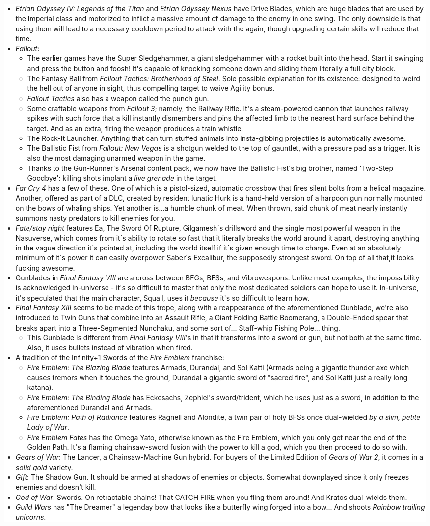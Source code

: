 -   _Etrian Odyssey IV: Legends of the Titan_ and _Etrian Odyssey Nexus_ have Drive Blades, which are huge blades that are used by the Imperial class and motorized to inflict a massive amount of damage to the enemy in one swing. The only downside is that using them will lead to a necessary cooldown period to attack with the again, though upgrading certain skills will reduce that time.
-   _Fallout_:
    -   The earlier games have the Super Sledgehammer, a giant sledgehammer with a rocket built into the head. Start it swinging and press the button and foosh! It's capable of knocking someone down and sliding them literally a full city block.
    -   The Fantasy Ball from _Fallout Tactics: Brotherhood of Steel_. Sole possible explanation for its existence: designed to weird the hell out of anyone in sight, thus compelling target to waive Agility bonus.
    -   _Fallout Tactics_ also has a weapon called the punch gun.
    -   Some craftable weapons from _Fallout 3_; namely, the Railway Rifle. It's a steam-powered cannon that launches railway spikes with such force that a kill instantly dismembers and pins the affected limb to the nearest hard surface behind the target. And as an extra, firing the weapon produces a train whistle.
    -   The Rock-It Launcher. Anything that can turn stuffed animals into insta-gibbing projectiles is automatically awesome.
    -   The Ballistic Fist from _Fallout: New Vegas_ is a shotgun welded to the top of gauntlet, with a pressure pad as a trigger. It is also the most damaging unarmed weapon in the game.
    -   Thanks to the Gun-Runner's Arsenal content pack, we now have the Ballistic Fist's big brother, named 'Two-Step Goodbye': killing shots implant a _live grenade_ in the target.
-   _Far Cry 4_ has a few of these. One of which is a pistol-sized, automatic crossbow that fires silent bolts from a helical magazine. Another, offered as part of a DLC, created by resident lunatic Hurk is a hand-held version of a harpoon gun normally mounted on the bows of whaling ships. Yet another is...a humble chunk of meat. When thrown, said chunk of meat nearly instantly summons nasty predators to kill enemies for you.
-   _Fate/stay night_ features Ea, The Sword Of Rupture, Gilgamesh´s drillsword and the single most powerful weapon in the Nasuverse, which comes from it´s ability to rotate so fast that it literally breaks the world around it apart, destroying anything in the vague direction it´s pointed at, including the world itself if it´s given enough time to charge. Even at an absolutely minimum of it´s power it can easily overpower Saber´s Excalibur, the supposedly strongest sword. On top of all that,it looks fucking awesome.
-   Gunblades in _Final Fantasy VIII_ are a cross between BFGs, BFSs, and Vibroweapons. Unlike most examples, the impossibility is acknowledged in-universe - it's so difficult to master that only the most dedicated soldiers can hope to use it. In-universe, it's speculated that the main character, Squall, uses it _because_ it's so difficult to learn how.
-   _Final Fantasy XIII_ seems to be made of this trope, along with a reappearance of the aforementioned Gunblade, we're also introduced to Twin Guns that combine into an Assault Rifle, a Giant Folding Battle Boomerang, a Double-Ended spear that breaks apart into a Three-Segmented Nunchaku, and some sort of... Staff-whip Fishing Pole... thing.
    -   This Gunblade is different from _Final Fantasy VIII_'s in that it transforms into a sword or gun, but not both at the same time. Also, it uses bullets instead of vibration when fired.
-   A tradition of the Infinity+1 Swords of the _Fire Emblem_ franchise:
    -   _Fire Emblem: The Blazing Blade_ features Armads, Durandal, and Sol Katti (Armads being a gigantic thunder axe which causes tremors when it touches the ground, Durandal a gigantic sword of "sacred fire", and Sol Katti just a really long katana).
    -   _Fire Emblem: The Binding Blade_ has Eckesachs, Zephiel's sword/trident, which he uses just as a sword, in addition to the aforementioned Durandal and Armads.
    -   _Fire Emblem: Path of Radiance_ features Ragnell and Alondite, a twin pair of holy BFSs once dual-wielded _by a slim, petite Lady of War_.
    -   _Fire Emblem Fates_ has the Omega Yato, otherwise known as the Fire Emblem, which you only get near the end of the Golden Path. It's a flaming chainsaw-sword fusion with the power to kill a god, which you then proceed to do so with.
-   _Gears of War_: The Lancer, a Chainsaw-Machine Gun hybrid. For buyers of the Limited Edition of _Gears of War 2_, it comes in a _solid gold_ variety.
-   _Gift_: The Shadow Gun. It should be armed at shadows of enemies or objects. Somewhat downplayed since it only freezes enemies and doesn't kill.
-   _God of War_. Swords. On retractable chains! That CATCH FIRE when you fling them around! And Kratos dual-wields them.
-   _Guild Wars_ has "The Dreamer" a legenday bow that looks like a butterfly wing forged into a bow... And shoots _Rainbow trailing unicorns_.